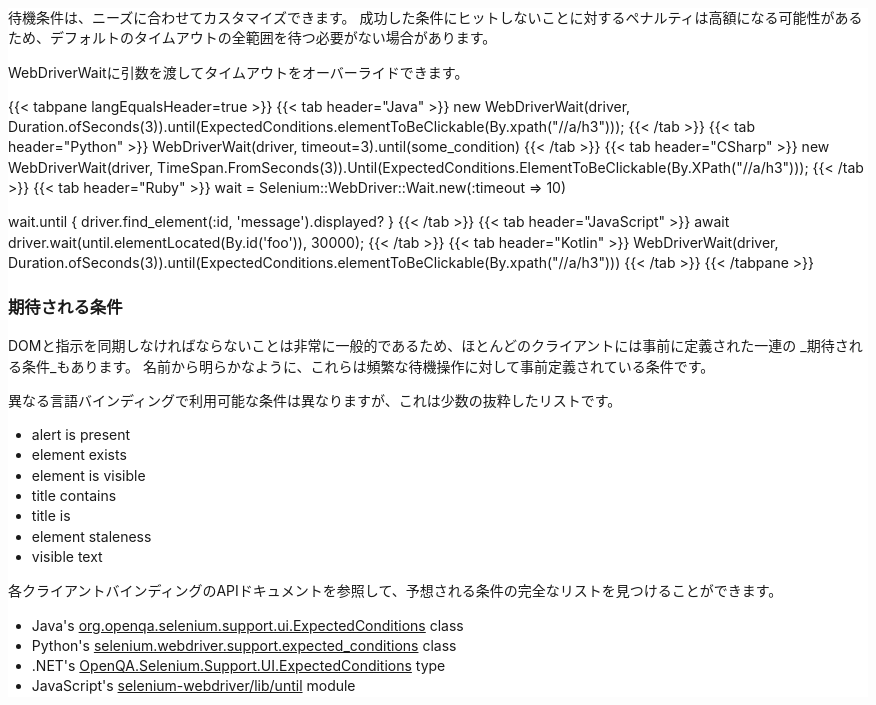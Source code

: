 待機条件は、ニーズに合わせてカスタマイズできます。
成功した条件にヒットしないことに対するペナルティは高額になる可能性があるため、デフォルトのタイムアウトの全範囲を待つ必要がない場合があります。

WebDriverWaitに引数を渡してタイムアウトをオーバーライドできます。

{{< tabpane langEqualsHeader=true >}}
  {{< tab header="Java" >}}
new WebDriverWait(driver, Duration.ofSeconds(3)).until(ExpectedConditions.elementToBeClickable(By.xpath("//a/h3")));
  {{< /tab >}}
  {{< tab header="Python" >}}
WebDriverWait(driver, timeout=3).until(some_condition)
  {{< /tab >}}
  {{< tab header="CSharp" >}}
 new WebDriverWait(driver, TimeSpan.FromSeconds(3)).Until(ExpectedConditions.ElementToBeClickable(By.XPath("//a/h3")));  {{< /tab >}}
  {{< tab header="Ruby" >}}
wait = Selenium::WebDriver::Wait.new(:timeout => 10)

wait.until { driver.find_element(:id, 'message').displayed? }
  {{< /tab >}}
  {{< tab header="JavaScript" >}}
  await driver.wait(until.elementLocated(By.id('foo')), 30000);
  {{< /tab >}}
  {{< tab header="Kotlin" >}}
WebDriverWait(driver, Duration.ofSeconds(3)).until(ExpectedConditions.elementToBeClickable(By.xpath("//a/h3")))
  {{< /tab >}}
{{< /tabpane >}}

### 期待される条件

DOMと指示を同期しなければならないことは非常に一般的であるため、ほとんどのクライアントには事前に定義された一連の _期待される条件_もあります。
名前から明らかなように、これらは頻繁な待機操作に対して事前定義されている条件です。

異なる言語バインディングで利用可能な条件は異なりますが、これは少数の抜粋したリストです。


* alert is present
* element exists
* element is visible
* title contains
* title is
* element staleness
* visible text

各クライアントバインディングのAPIドキュメントを参照して、予想される条件の完全なリストを見つけることができます。

* Java's [org.openqa.selenium.support.ui.ExpectedConditions](//seleniumhq.github.io/selenium/docs/api/java/org/openqa/selenium/support/ui/ExpectedConditions.html) class
* Python's [selenium.webdriver.support.expected_conditions](//seleniumhq.github.io/selenium/docs/api/py/webdriver_support/selenium.webdriver.support.expected_conditions.html?highlight=expected) class
* .NET's [OpenQA.Selenium.Support.UI.ExpectedConditions](//seleniumhq.github.io/selenium/docs/api/dotnet/html/T_OpenQA_Selenium_Support_UI_ExpectedConditions.htm) type
* JavaScript's [selenium-webdriver/lib/until](//seleniumhq.github.io/selenium/docs/api/javascript/module/selenium-webdriver/lib/until.html) module
